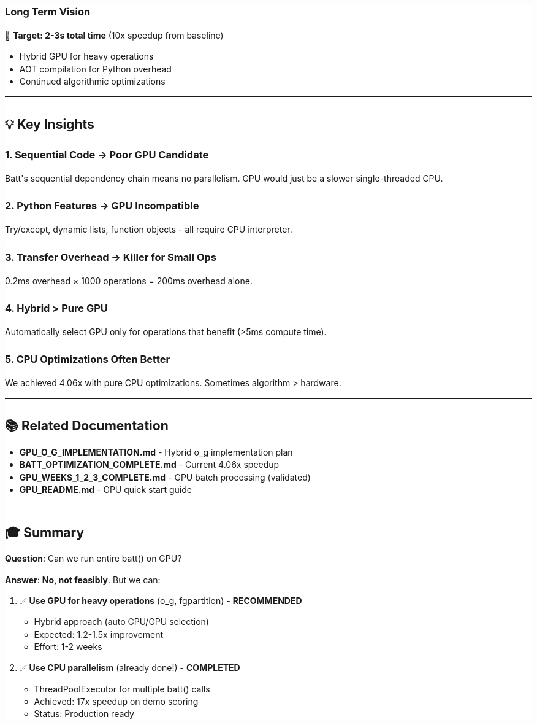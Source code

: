 ### Long Term Vision
🎯 **Target: 2-3s total time** (10x speedup from baseline)
- Hybrid GPU for heavy operations
- AOT compilation for Python overhead
- Continued algorithmic optimizations

---

## 💡 Key Insights

### 1. Sequential Code → Poor GPU Candidate
Batt's sequential dependency chain means no parallelism. GPU would just be a slower single-threaded CPU.

### 2. Python Features → GPU Incompatible
Try/except, dynamic lists, function objects - all require CPU interpreter.

### 3. Transfer Overhead → Killer for Small Ops
0.2ms overhead × 1000 operations = 200ms overhead alone.

### 4. Hybrid > Pure GPU
Automatically select GPU only for operations that benefit (>5ms compute time).

### 5. CPU Optimizations Often Better
We achieved 4.06x with pure CPU optimizations. Sometimes algorithm > hardware.

---

## 📚 Related Documentation

- **GPU_O_G_IMPLEMENTATION.md** - Hybrid o_g implementation plan
- **BATT_OPTIMIZATION_COMPLETE.md** - Current 4.06x speedup
- **GPU_WEEKS_1_2_3_COMPLETE.md** - GPU batch processing (validated)
- **GPU_README.md** - GPU quick start guide

---

## 🎓 Summary

**Question**: Can we run entire batt() on GPU?

**Answer**: **No, not feasibly**. But we can:

1. ✅ **Use GPU for heavy operations** (o_g, fgpartition) - **RECOMMENDED**
   - Hybrid approach (auto CPU/GPU selection)
   - Expected: 1.2-1.5x improvement
   - Effort: 1-2 weeks

2. ✅ **Use CPU parallelism** (already done!) - **COMPLETED**
   - ThreadPoolExecutor for multiple batt() calls
   - Achieved: 17x speedup on demo scoring
   - Status: Production ready

